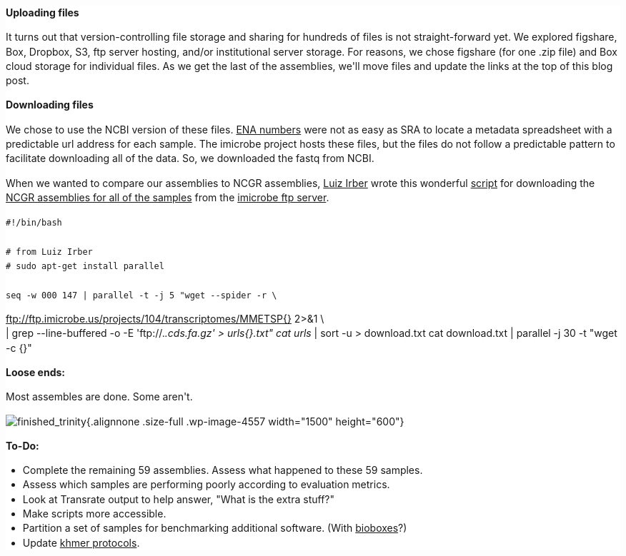 **Uploading files**

It turns out that version-controlling file storage and sharing for
hundreds of files is not straight-forward yet. We explored figshare,
Box, Dropbox, S3, ftp server hosting, and/or institutional server
storage. For reasons, we chose figshare (for one .zip file) and Box
cloud storage for individual files. As we get the last of the
assemblies, we'll move files and update the links at the top of this
blog post.

**Downloading files**

We chose to use the NCBI version of these files. [ENA
numbers](http://www.ebi.ac.uk/ena) were not as easy as SRA to locate a
metadata spreadsheet with a predictable url address for each sample. The
imicrobe project hosts these files, but the files do not follow a
predictable pattern to facilitate downloading all of the data. So, we
downloaded the fastq from NCBI.

When we wanted to compare our assemblies to NCGR assemblies, [Luiz
Irber](http://www.luizirber.org/) wrote this
wonderful [script](https://github.com/ljcohen/MMETSP/blob/master/imicrobe/download_mmetsp_transcriptomes.sh)
for downloading the [NCGR assemblies for all of the
samples](https://github.com/ljcohen/MMETSP/blob/master/imicrobe/download.txt) from
the [imicrobe ftp
server](ftp://ftp.imicrobe.us/projects/104/transcriptomes/).

    #!/bin/bash

    # from Luiz Irber
    # sudo apt-get install parallel

    seq -w 000 147 | parallel -t -j 5 "wget --spider -r \  
   ftp://ftp.imicrobe.us/projects/104/transcriptomes/MMETSP{} 2>&1 \  
   | grep --line-buffered -o -E 'ftp\:\/\/.*\.cds\.fa\.gz' > urls{}.txt"
    cat urls* | sort -u > download.txt
    cat download.txt | parallel -j 30 -t "wget -c {}"

**Loose ends:**

Most assembles are done. Some aren't.

![finished\_trinity](https://monsterbashseq.files.wordpress.com/2016/09/finished_trinity1.png){.alignnone
.size-full .wp-image-4557 width="1500" height="600"}

**To-Do:**

-   Complete the remaining 59 assemblies. Assess what happened to these
    59 samples.
-   Assess which samples are performing poorly according to evaluation
    metrics.
-   Look at Transrate output to help answer, "What is the extra stuff?"
-   Make scripts more accessible.
-   Partition a set of samples for benchmarking additional software.
    (With [bioboxes](http://bioboxes.org/)?)
-   Update [khmer
    protocols](https://khmer-protocols.readthedocs.org/en/ctb/mrnaseq/).

